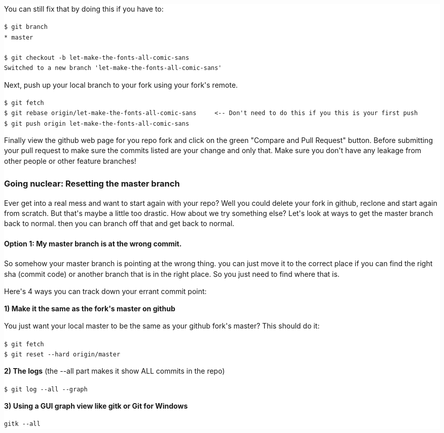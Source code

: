 You can still fix that by doing this if you have to:

```
$ git branch
* master

$ git checkout -b let-make-the-fonts-all-comic-sans
Switched to a new branch 'let-make-the-fonts-all-comic-sans'
```

Next, push up your local branch to your fork using your fork's remote.

```
$ git fetch
$ git rebase origin/let-make-the-fonts-all-comic-sans     <-- Don't need to do this if you this is your first push
$ git push origin let-make-the-fonts-all-comic-sans
```

Finally view the github web page for you repo fork and click on the green "Compare and Pull Request" button. Before submitting your pull request to make sure the commits listed are your change and only that. Make sure you don't have any leakage from other people or other feature branches! 

### Going nuclear: Resetting the master branch

Ever get into a real mess and want to start again with your repo? Well you could delete your fork in github, reclone and start again from scratch. But that's maybe a little too drastic. How about we try something else? Let's look at ways to get the master branch back to normal. then you can branch off that and get back to normal.

#### Option 1: My master branch is at the wrong commit.

So somehow your master branch is pointing at the wrong thing. you can just move it to the correct place if you can find the right sha (commit code) or another branch that is in the right place. So you just need to find where that is.

Here's 4 ways you can track down your errant commit point:

**1) Make it the same as the fork's master on github**

You just want your local master to be the same as your github fork's master? This should do it:

```
$ git fetch
$ git reset --hard origin/master
```


**2) The logs** (the --all part makes it show ALL commits in the repo)

```
$ git log --all --graph
```

**3) Using a GUI graph view like gitk or Git for Windows**

```
gitk --all
```
